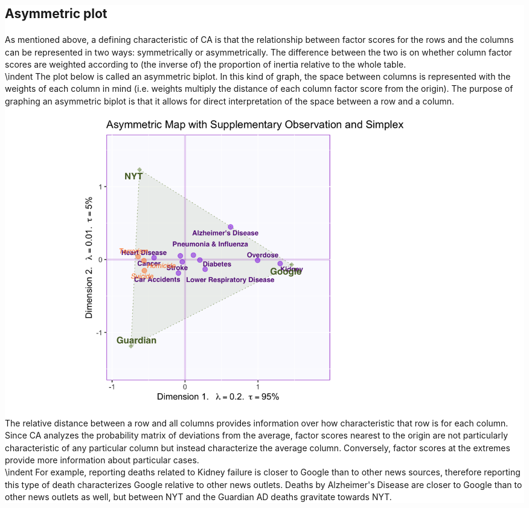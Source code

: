 ## Asymmetric plot
As mentioned above, a defining characteristic of CA is that the relationship between factor scores for the rows and the columns can be represented in two ways: symmetrically or asymmetrically. The difference between the two is on whether column factor scores are weighted according to (the inverse of) the proportion of inertia relative to the whole table.  
\indent The plot below is called an asymmetric biplot. In this kind of graph, the space between columns is represented with the weights of each column in mind (i.e. weights multiply the distance of each column factor score from the origin). The purpose of graphing an asymmetric biplot is that it allows for direct interpretation of the space between a row and a column.

<img src="02-CA_files/figure-html/unnamed-chunk-5-1.png" width="672" />

The relative distance between a row and all columns provides information over how characteristic that row is for each column. Since CA analyzes the probability matrix of deviations from the average, factor scores nearest to the origin are not particularly characteristic of any particular column but instead characterize the average column. Conversely, factor scores at the extremes provide more information about particular cases.  
\indent For example, reporting deaths related to Kidney failure is closer to Google than to other news sources, therefore reporting this type of death characterizes Google relative to other news outlets. Deaths by Alzheimer's Disease are closer to Google than to other news outlets as well, but between NYT and the Guardian AD deaths gravitate towards NYT. 
  
